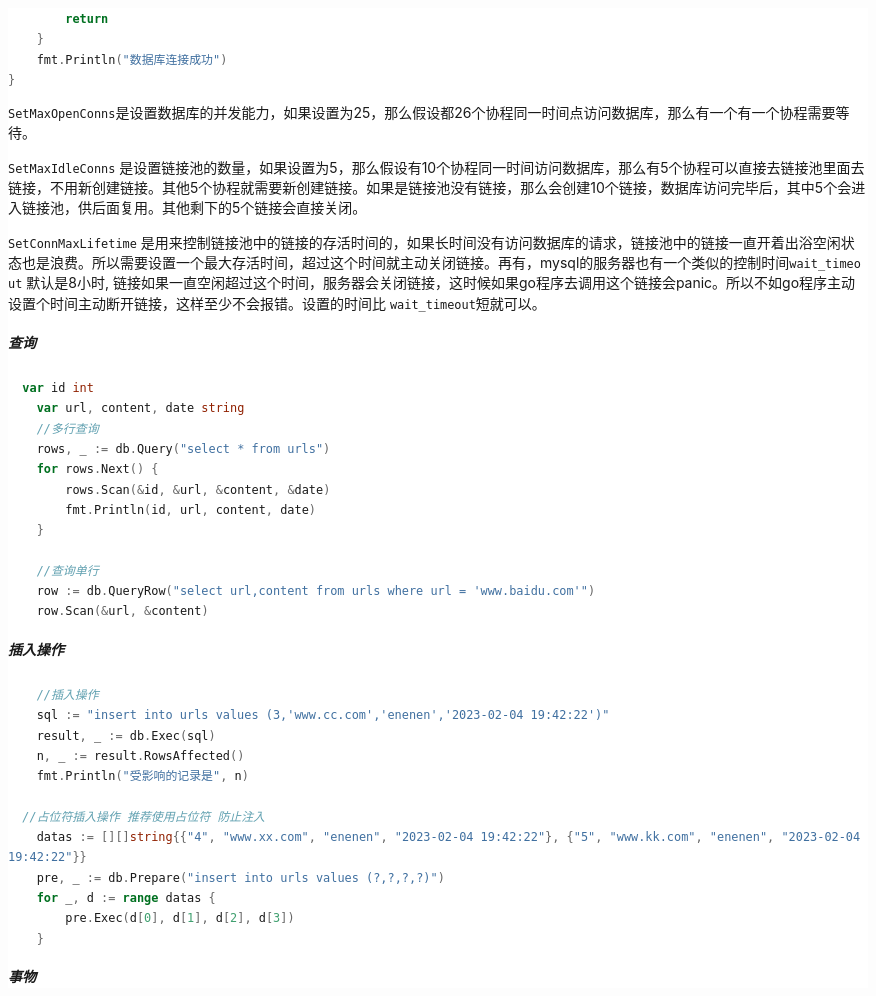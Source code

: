 ```go
		return
	}
	fmt.Println("数据库连接成功")
}

```

`SetMaxOpenConns`是设置数据库的并发能力，如果设置为25，那么假设都26个协程同一时间点访问数据库，那么有一个有一个协程需要等待。

`SetMaxIdleConns`  是设置链接池的数量，如果设置为5，那么假设有10个协程同一时间访问数据库，那么有5个协程可以直接去链接池里面去链接，不用新创建链接。其他5个协程就需要新创建链接。如果是链接池没有链接，那么会创建10个链接，数据库访问完毕后，其中5个会进入链接池，供后面复用。其他剩下的5个链接会直接关闭。

`SetConnMaxLifetime` 是用来控制链接池中的链接的存活时间的，如果长时间没有访问数据库的请求，链接池中的链接一直开着出浴空闲状态也是浪费。所以需要设置一个最大存活时间，超过这个时间就主动关闭链接。再有，mysql的服务器也有一个类似的控制时间`wait_timeout` 默认是8小时, 链接如果一直空闲超过这个时间，服务器会关闭链接，这时候如果go程序去调用这个链接会panic。所以不如go程序主动设置个时间主动断开链接，这样至少不会报错。设置的时间比  `wait_timeout`短就可以。

##### 查询

```go
  var id int
	var url, content, date string
	//多行查询
	rows, _ := db.Query("select * from urls")
	for rows.Next() {
		rows.Scan(&id, &url, &content, &date)
		fmt.Println(id, url, content, date)
	}

	//查询单行
	row := db.QueryRow("select url,content from urls where url = 'www.baidu.com'")
	row.Scan(&url, &content)

```

##### 插入操作

```go
	//插入操作
	sql := "insert into urls values (3,'www.cc.com','enenen','2023-02-04 19:42:22')"
	result, _ := db.Exec(sql)
	n, _ := result.RowsAffected()
	fmt.Println("受影响的记录是", n)

  //占位符插入操作 推荐使用占位符 防止注入
	datas := [][]string{{"4", "www.xx.com", "enenen", "2023-02-04 19:42:22"}, {"5", "www.kk.com", "enenen", "2023-02-04 19:42:22"}}
	pre, _ := db.Prepare("insert into urls values (?,?,?,?)")
	for _, d := range datas {
		pre.Exec(d[0], d[1], d[2], d[3])
	}
```

##### 事物
